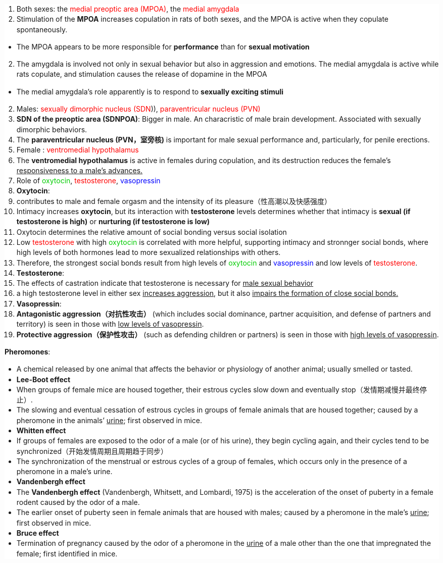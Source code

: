 1. Both sexes: the <font color="FF0000">medial preoptic area (MPOA)</font>, the <font color="FF0000">medial amygdala </font>
 1. Stimulation of the **MPOA** increases copulation in rats of both sexes, and the MPOA is active when they copulate spontaneously.
  + The MPOA appears to be more responsible for **performance** than for **sexual motivation**
 2. The amygdala is involved not only in sexual behavior but also in aggression and emotions. The medial amygdala is active while rats copulate, and stimulation causes the release of dopamine in the MPOA 
  + The medial amygdala’s role apparently is to respond to **sexually exciting stimuli**
2. Males:<font color="FF0000"> sexually dimorphic nucleus (SDN</font>)), <font color="FF0000">paraventricular nucleus (PVN)</font> 
 1. **SDN of the preoptic area (SDNPOA)**: Bigger in male. An characristic of male brain development. Associated with sexually dimorphic behaviors.
 2. The **paraventricular nucleus (PVN，室旁核)** is important for male sexual performance and, particularly, for penile erections. 
3. Female : <font color="FF0000">ventromedial hypothalamus</font> 
 1. The **ventromedial hypothalamus** is active in females during copulation, and its destruction reduces the female’s <u>responsiveness to a male’s advances.</u>
4. Role of <font color="00CC00">oxytocin</font>, <font color="FF0000">testosterone</font>, <font color="0000FF">vasopressin</font>
 1. **Oxytocin**: 
  1. contributes to male and female orgasm and the intensity of its pleasure（性高潮以及快感强度）
  2. Intimacy increases **oxytocin**, but its interaction with **testosterone** levels determines whether that intimacy is **sexual (if testosterone is high)** or **nurturing (if testosterone is low)**
  3. Oxytocin determines the relative amount of social bonding versus social isolation
   1. Low <font color="FF0000">testosterone</font> with high <font color="00CC00">oxytocin</font> is correlated with more helpful, supporting intimacy and stronnger social bonds, where high levels of both hormones lead to more sexualized relationships with others.
   2. Therefore, the strongest social bonds result from high levels of <font color="00CC00">oxytocin</font> and <font color="0000FF">vasopressin</font> and low levels of <font color="FF0000">testosterone</font>.
 2. **Testosterone**:
  1. The effects of castration indicate that testosterone is necessary for <u>male sexual behavior</u>
  2. a high testosterone level in either sex <u>increases aggression</u>, but it also <u>impairs the formation of close social bonds.</u>
 3. **Vasopressin**:
  1. **Antagonistic aggression（对抗性攻击）** (which includes social dominance, partner acquisition, and defense of partners and territory) is seen in those with <u>low levels of vasopressin</u>. 
  2. **Protective aggression（保护性攻击）** (such as defending children or partners) is seen in those with <u>high levels of vasopressin</u>.

**Pheromones**: 

+ A chemical released by one animal that affects the behavior or physiology of another animal; usually smelled or tasted. 
+ **Lee-Boot effect**
 + When groups of female mice are housed together, their estrous cycles slow down and eventually stop（发情期减慢并最终停止）. 
 + The slowing and eventual cessation of estrous cycles in groups of female animals that are housed together; caused by a pheromone in the animals’ <u>urine</u>; first observed in mice.
+ **Whitten effect**
 + If groups of females are exposed to the odor of a male (or of his urine), they begin cycling again, and their cycles tend to be synchronized（开始发情周期且周期趋于同步）
 + The synchronization of the menstrual or estrous cycles of a group of females, which occurs only in the presence of a pheromone in a male’s urine.
+ **Vandenbergh effect**
 + The **Vandenbergh effect** (Vandenbergh, Whitsett, and Lombardi, 1975) is the acceleration of the onset of puberty in a female rodent caused by the odor of a male.
 + The earlier onset of puberty seen in female animals that are housed with males; caused by a pheromone in the male’s <u>urine</u>; first observed in mice.
+ **Bruce effect**
 + Termination of pregnancy caused by the odor of a pheromone in the <u>urine</u> of a male other than the one that impregnated the female; first identified in mice.
